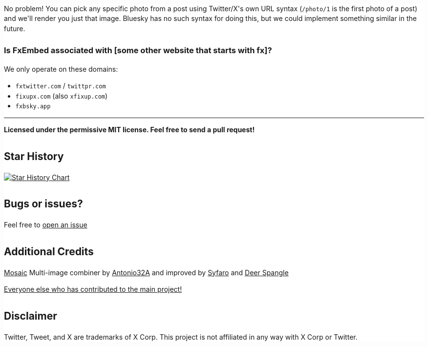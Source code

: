 No problem! You can pick any specific photo from a post using Twitter/X's own URL syntax (`/photo/1` is the first photo of a post) and we'll render you just that image. Bluesky has no such syntax for doing this, but we could implement something similar in the future.

### Is FxEmbed associated with [some other website that starts with fx]?

We only operate on these domains:

- `fxtwitter.com` / `twittpr.com`
- `fixupx.com` (also `xfixup.com`)
- `fxbsky.app`

---

**Licensed under the permissive MIT license. Feel free to send a pull request!**

## Star History

<a href="https://star-history.com/#FxEmbed/FxEmbed&Timeline">
  <picture>
    <source media="(prefers-color-scheme: dark)" srcset="https://api.star-history.com/svg?repos=FxEmbed/FxEmbed&type=Timeline&theme=dark" />
    <source media="(prefers-color-scheme: light)" srcset="https://api.star-history.com/svg?repos=FxEmbed/FxEmbed&type=Timeline" />
    <img alt="Star History Chart" src="https://api.star-history.com/svg?repos=FxEmbed/FxEmbed&type=Timeline" />
  </picture>
</a>

## Bugs or issues?

Feel free to [open an issue](https://github.com/FxEmbed/FxEmbed/issues)

## Additional Credits

[Mosaic](https://github.com/FixTweet/mosaic) Multi-image combiner by [Antonio32A](https://github.com/Antonio32A) and improved by [Syfaro](https://github.com/Syfaro) and [Deer Spangle](https://github.com/Deer-Spangle)

[Everyone else who has contributed to the main project!](https://github.com/FxEmbed/FxEmbed/graphs/contributors)

## Disclaimer

Twitter, Tweet, and X are trademarks of X Corp. This project is not affiliated in any way with X Corp or Twitter.


[icons]: https://skillicons.dev/icons?i=typescript,workers
[build]: https://github.com/FxEmbed/FxEmbed/actions/workflows/build.yml
[buildbadge]: https://github.com/FxEmbed/FxEmbed/actions/workflows/build.yml/badge.svg
[tests]: https://github.com/FxEmbed/FxEmbed/actions/workflows/tests.yml
[testsbadge]: https://github.com/FxEmbed/FxEmbed/actions/workflows/tests.yml/badge.svg
[license]: https://github.com/FxEmbed/FxEmbed/blob/main/LICENSE.md
[licensebadge]: https://img.shields.io/github/license/FxEmbed/FxEmbed
[status]: https://status.fxtwitter.com
[statusbadge]: https://status.fxtwitter.com/api/badge/8/uptime/720?label=Uptime%2030d
[crowdinbadge]: https://badges.crowdin.net/fxtwitter/localized.svg
[crowdin]: https://crowdin.com/project/fxtwitter
[flc]: https://img.shields.io/github/last-commit/FxEmbed/FxEmbed?label
[vlc]: https://img.shields.io/github/last-commit/dylanpdx/BetterTwitFix?label
[fc]: https://github.com/FxEmbed/FxEmbed/commits
[vc]: https://github.com/dylanpdx/BetterTwitFix/commits